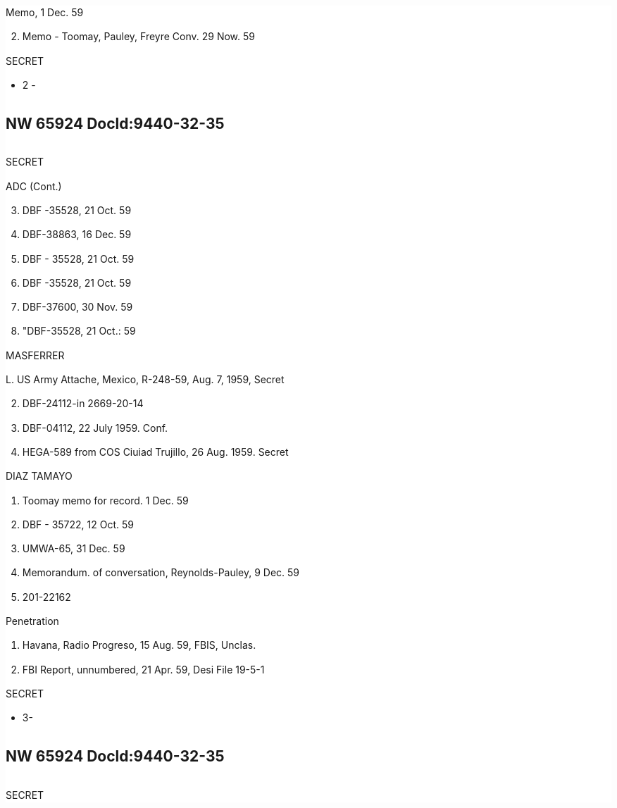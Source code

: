 Memo, 1 Dec. 59

2. Memo - Toomay, Pauley, Freyre Conv. 29 Now. 59

SECRET

- 2 -

NW 65924 Docld:9440-32-35
---

##
SECRET

ADC (Cont.)

3. DBF -35528, 21 Oct. 59

4. DBF-38863, 16 Dec. 59

5. DBF - 35528, 21 Oct. 59

6. DBF -35528, 21 Oct. 59

7. DBF-37600, 30 Nov. 59

8. "DBF-35528, 21 Oct.: 59

MASFERRER

L. US Army Attache, Mexico, R-248-59, Aug. 7, 1959, Secret

2. DBF-24112-in 2669-20-14

3. DBF-04112, 22 July 1959. Conf.

4. HEGA-589 from COS Ciuiad Trujillo, 26 Aug. 1959. Secret

DIAZ TAMAYO

1. Toomay memo for record. 1 Dec. 59

2. DBF - 35722, 12 Oct. 59

3. UMWA-65, 31 Dec. 59

4. Memorandum. of conversation, Reynolds-Pauley, 9 Dec. 59

5. 201-22162

Penetration

1. Havana, Radio Progreso, 15 Aug. 59, FBIS, Unclas.

2. FBI Report, unnumbered, 21 Apr. 59, Desi File 19-5-1

SECRET

- 3-

NW 65924 Docld:9440-32-35
---

##
SECRET
